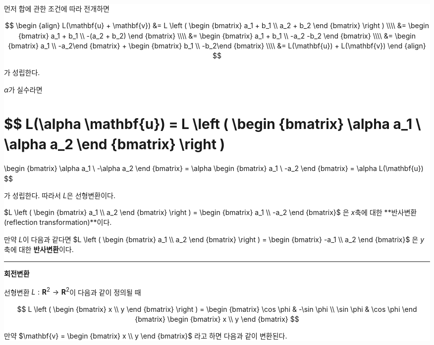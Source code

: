 먼저 합에 관한 조건에 따라 전개하면

$$
\begin {align}
L(\mathbf{u} + \mathbf{v}) &= L
\left (
\begin {bmatrix} a_1 + b_1 \\ a_2 + b_2 \end {bmatrix}
\right ) \\\\  &=
\begin {bmatrix} a_1 + b_1 \\ -(a_2 + b_2) \end {bmatrix} \\\\ &=
\begin {bmatrix} a_1 + b_1 \\ -a_2 -b_2 \end {bmatrix} \\\\ &=
\begin {bmatrix} a_1 \\ -a_2\end {bmatrix} +
\begin {bmatrix} b_1 \\ -b_2\end {bmatrix} \\\\ &=
L(\mathbf{u}) + L(\mathbf{v})
\end {align}
$$


가 성립한다.

$\alpha$가 실수라면

$$
L(\alpha \mathbf{u}) = L
\left (
\begin {bmatrix} \alpha a_1 \\ \alpha a_2 \end {bmatrix}
\right )
=
\begin {bmatrix} \alpha a_1 \\ -\alpha a_2 \end {bmatrix} = \alpha
\begin {bmatrix} a_1 \\ -a_2 \end {bmatrix} =
\alpha L(\mathbf{u})
$$

가 성립한다. 따라서 $L$은 선형변환이다.

$L \left ( \begin {bmatrix} a_1 \\ a_2 \end {bmatrix} \right ) = \begin {bmatrix} a_1 \\ -a_2 \end {bmatrix}$ 은 $x$축에 대한 **반사변환(reflection transformation)**이다.

만약 $L$이 다음과 같다면 $L \left ( \begin {bmatrix} a_1 \\ a_2 \end {bmatrix} \right ) = \begin {bmatrix} -a_1 \\ a_2 \end {bmatrix}$ 은 $y$축에 대한 **반사변환**이다.

---

**회전변환**

선형변환 $L : \mathbf{R}^2 \rightarrow \mathbf{R}^2$이 다음과 같이 정의될 때

$$
L
\left (
\begin {bmatrix} x \\ y \end {bmatrix}
\right ) =
\begin {bmatrix} \cos \phi & -\sin \phi \\ \sin \phi & \cos \phi \end {bmatrix}
\begin {bmatrix} x \\ y \end {bmatrix}
$$

만약 $\mathbf{v} = \begin {bmatrix} x \\ y \end {bmatrix}$ 라고 하면 다음과 같이 변환된다.
